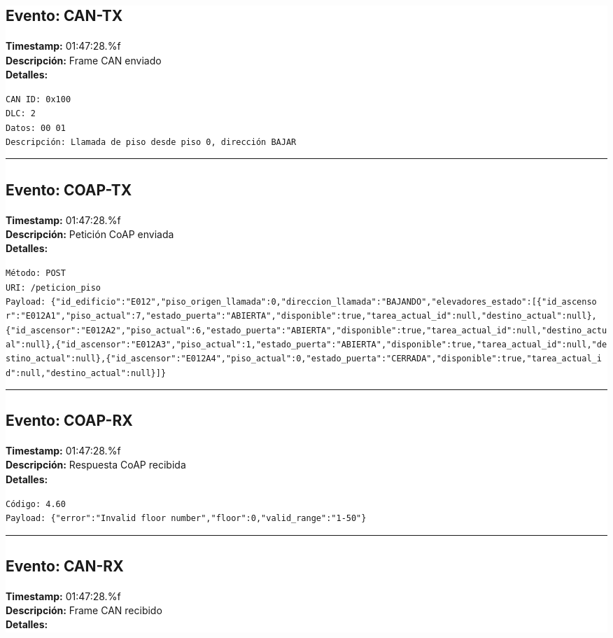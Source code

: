 
## Evento: CAN-TX

**Timestamp:** 01:47:28.%f  
**Descripción:** Frame CAN enviado  
**Detalles:**

```
CAN ID: 0x100
DLC: 2
Datos: 00 01 
Descripción: Llamada de piso desde piso 0, dirección BAJAR
```

---

## Evento: COAP-TX

**Timestamp:** 01:47:28.%f  
**Descripción:** Petición CoAP enviada  
**Detalles:**

```
Método: POST
URI: /peticion_piso
Payload: {"id_edificio":"E012","piso_origen_llamada":0,"direccion_llamada":"BAJANDO","elevadores_estado":[{"id_ascensor":"E012A1","piso_actual":7,"estado_puerta":"ABIERTA","disponible":true,"tarea_actual_id":null,"destino_actual":null},{"id_ascensor":"E012A2","piso_actual":6,"estado_puerta":"ABIERTA","disponible":true,"tarea_actual_id":null,"destino_actual":null},{"id_ascensor":"E012A3","piso_actual":1,"estado_puerta":"ABIERTA","disponible":true,"tarea_actual_id":null,"destino_actual":null},{"id_ascensor":"E012A4","piso_actual":0,"estado_puerta":"CERRADA","disponible":true,"tarea_actual_id":null,"destino_actual":null}]}
```

---

## Evento: COAP-RX

**Timestamp:** 01:47:28.%f  
**Descripción:** Respuesta CoAP recibida  
**Detalles:**

```
Código: 4.60
Payload: {"error":"Invalid floor number","floor":0,"valid_range":"1-50"}
```

---

## Evento: CAN-RX

**Timestamp:** 01:47:28.%f  
**Descripción:** Frame CAN recibido  
**Detalles:**
